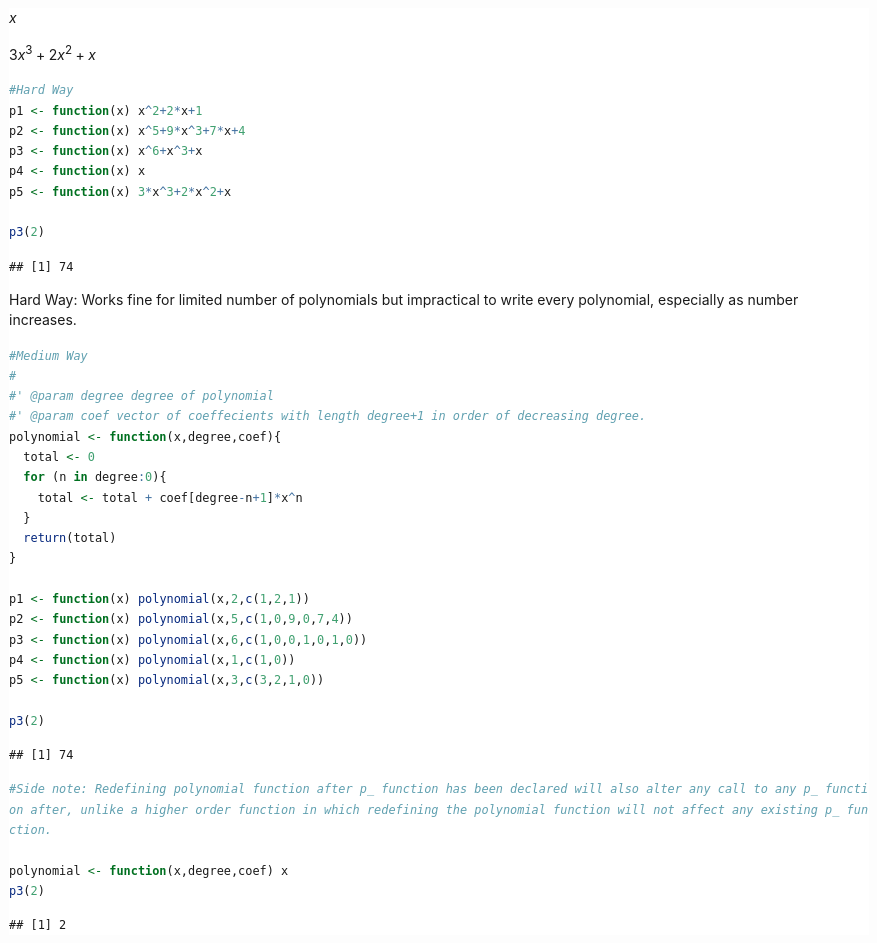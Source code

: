 *x*

3*x*<sup>3</sup> + 2*x*<sup>2</sup> + *x*

``` r
#Hard Way
p1 <- function(x) x^2+2*x+1
p2 <- function(x) x^5+9*x^3+7*x+4
p3 <- function(x) x^6+x^3+x
p4 <- function(x) x
p5 <- function(x) 3*x^3+2*x^2+x

p3(2)
```

    ## [1] 74

Hard Way: Works fine for limited number of polynomials but impractical to write every polynomial, especially as number increases.

``` r
#Medium Way
#
#' @param degree degree of polynomial
#' @param coef vector of coeffecients with length degree+1 in order of decreasing degree.
polynomial <- function(x,degree,coef){
  total <- 0
  for (n in degree:0){
    total <- total + coef[degree-n+1]*x^n
  }
  return(total)
}

p1 <- function(x) polynomial(x,2,c(1,2,1))
p2 <- function(x) polynomial(x,5,c(1,0,9,0,7,4))
p3 <- function(x) polynomial(x,6,c(1,0,0,1,0,1,0))
p4 <- function(x) polynomial(x,1,c(1,0))
p5 <- function(x) polynomial(x,3,c(3,2,1,0))

p3(2)
```

    ## [1] 74

``` r
#Side note: Redefining polynomial function after p_ function has been declared will also alter any call to any p_ function after, unlike a higher order function in which redefining the polynomial function will not affect any existing p_ function.

polynomial <- function(x,degree,coef) x
p3(2)
```

    ## [1] 2
